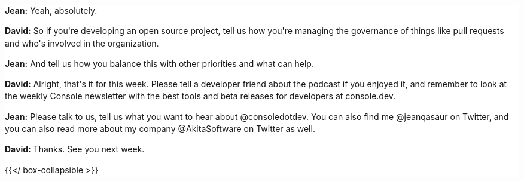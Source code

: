 **Jean:** Yeah, absolutely.

**David:** So if you're developing an open source project, tell us how you're
managing the governance of things like pull requests and who's involved in the
organization.

**Jean:** And tell us how you balance this with other priorities and what can
help.

**David:** Alright, that's it for this week. Please tell a developer friend
about the podcast if you enjoyed it, and remember to look at the weekly Console
newsletter with the best tools and beta releases for developers at console.dev.

**Jean:** Please talk to us, tell us what you want to hear about @consoledotdev.
You can also find me @jeanqasaur on Twitter, and you can also read more about my
company @AkitaSoftware on Twitter as well.

**David:** Thanks. See you next week.

{{</ box-collapsible >}}
